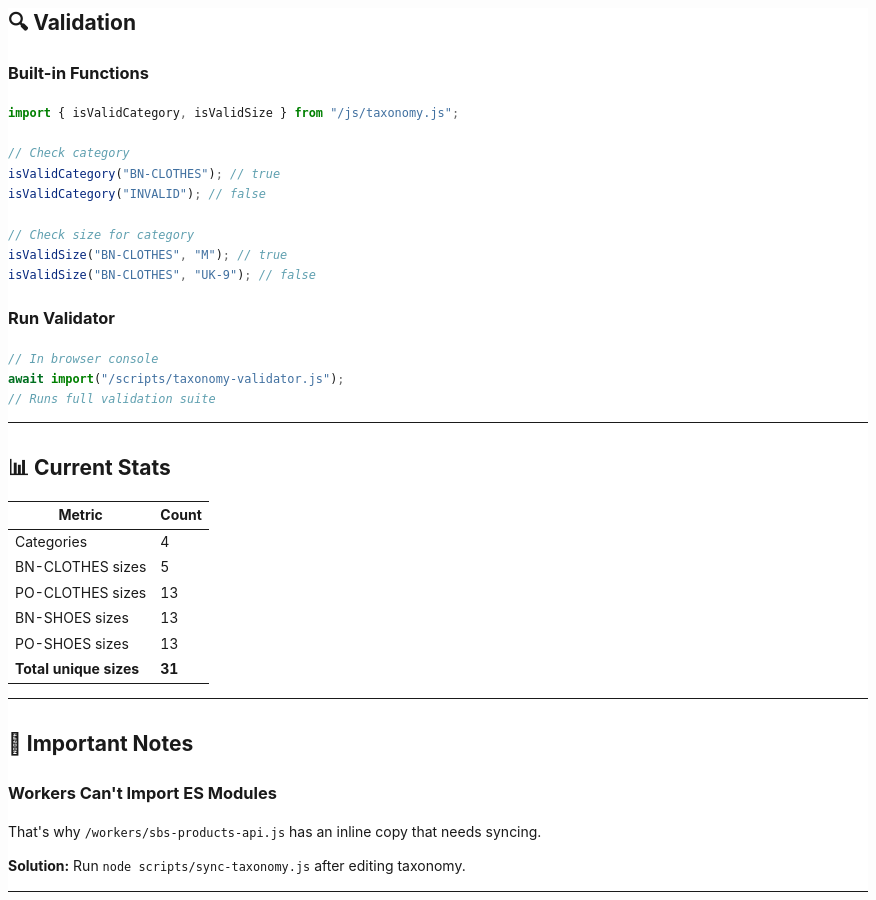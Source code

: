 
## 🔍 Validation

### **Built-in Functions**

```javascript
import { isValidCategory, isValidSize } from "/js/taxonomy.js";

// Check category
isValidCategory("BN-CLOTHES"); // true
isValidCategory("INVALID"); // false

// Check size for category
isValidSize("BN-CLOTHES", "M"); // true
isValidSize("BN-CLOTHES", "UK-9"); // false
```

### **Run Validator**

```javascript
// In browser console
await import("/scripts/taxonomy-validator.js");
// Runs full validation suite
```

---

## 📊 Current Stats

| Metric                 | Count  |
| ---------------------- | ------ |
| Categories             | 4      |
| BN-CLOTHES sizes       | 5      |
| PO-CLOTHES sizes       | 13     |
| BN-SHOES sizes         | 13     |
| PO-SHOES sizes         | 13     |
| **Total unique sizes** | **31** |

---

## 🚨 Important Notes

### **Workers Can't Import ES Modules**

That's why `/workers/sbs-products-api.js` has an inline copy that needs syncing.

**Solution:** Run `node scripts/sync-taxonomy.js` after editing taxonomy.

---